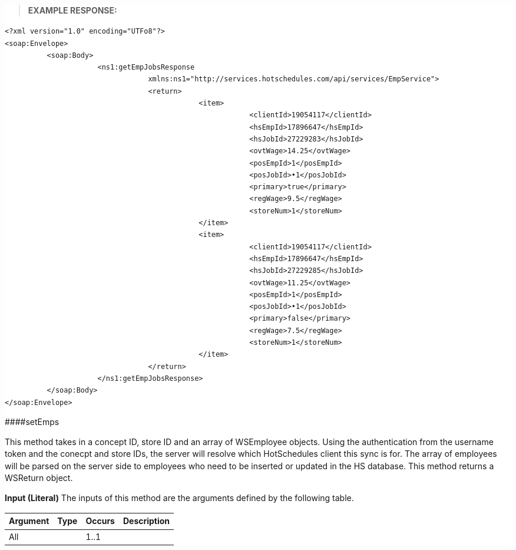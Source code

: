 > **EXAMPLE RESPONSE:**

```
<?xml version="1.0" encoding="UTFo8"?>
<soap:Envelope>
          <soap:Body>
                      <ns1:getEmpJobsResponse
                                  xmlns:ns1="http://services.hotschedules.com/api/services/EmpService">
                                  <return>
                                              <item>
                                                          <clientId>19054117</clientId>
                                                          <hsEmpId>17896647</hsEmpId>
                                                          <hsJobId>27229283</hsJobId>
                                                          <ovtWage>14.25</ovtWage>
                                                          <posEmpId>1</posEmpId>
                                                          <posJobId>•1</posJobId>
                                                          <primary>true</primary>
                                                          <regWage>9.5</regWage>
                                                          <storeNum>1</storeNum>
                                              </item>
                                              <item>
                                                          <clientId>19054117</clientId>
                                                          <hsEmpId>17896647</hsEmpId>
                                                          <hsJobId>27229285</hsJobId>
                                                          <ovtWage>11.25</ovtWage>
                                                          <posEmpId>1</posEmpId>
                                                          <posJobId>•1</posJobId>
                                                          <primary>false</primary>
                                                          <regWage>7.5</regWage>
                                                          <storeNum>1</storeNum>
                                              </item>
                                  </return>
                      </ns1:getEmpJobsResponse>
          </soap:Body>
</soap:Envelope>
```


####setEmps

This method takes in a concept ID, store ID and an array of WSEmployee objects. Using the authentication from the username token and the conecpt and store IDs, the server will resolve which HotSchedules client this sync is for. The array of employees will be parsed on the server side to employees who need to be inserted or updated in the HS database. This method returns a WSReturn object.

**Input (Literal)**
The inputs of this method are the arguments defined by the following table.


<table>
<thead>
<tr>
<th>Argument</th>
<th>Type</th>
<th>Occurs</th>
<th>Description</th>
</tr>
</thead>
<tbody>
<tr>
<td>All</td>
<td></td>
<td>1..1</td>
<td></td>
</tr>
<tr>
